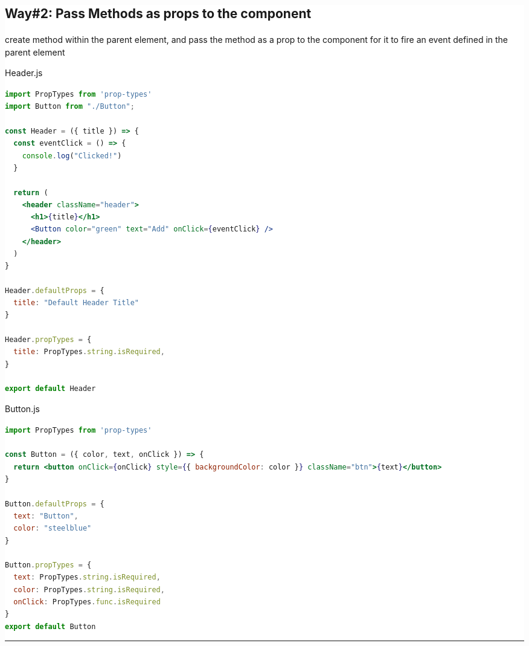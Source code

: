## Way#2: Pass Methods as props to the component

create method within the parent element, and pass the method as a prop to the component for it to fire an event defined in the parent element

Header.js

```jsx
import PropTypes from 'prop-types'
import Button from "./Button";

const Header = ({ title }) => {
  const eventClick = () => {
    console.log("Clicked!")
  }

  return (
    <header className="header">
      <h1>{title}</h1>
      <Button color="green" text="Add" onClick={eventClick} />
    </header>
  )
}

Header.defaultProps = {
  title: "Default Header Title"
}

Header.propTypes = {
  title: PropTypes.string.isRequired,
}

export default Header
```

Button.js

```jsx
import PropTypes from 'prop-types'

const Button = ({ color, text, onClick }) => {
  return <button onClick={onClick} style={{ backgroundColor: color }} className="btn">{text}</button>
}

Button.defaultProps = {
  text: "Button",
  color: "steelblue"
}

Button.propTypes = {
  text: PropTypes.string.isRequired,
  color: PropTypes.string.isRequired,
  onClick: PropTypes.func.isRequired
}
export default Button
```

---